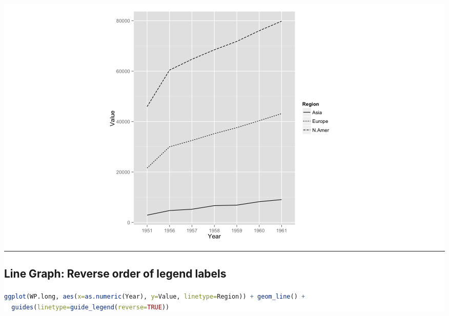 <img src="assets/fig/unnamed-chunk-50.png" title="plot of chunk unnamed-chunk-50" alt="plot of chunk unnamed-chunk-50" width="468" style="display: block; margin: auto;" />

---

## Line Graph: Reverse order of legend labels

```r
ggplot(WP.long, aes(x=as.numeric(Year), y=Value, linetype=Region)) + geom_line() +
  guides(linetype=guide_legend(reverse=TRUE))
```
